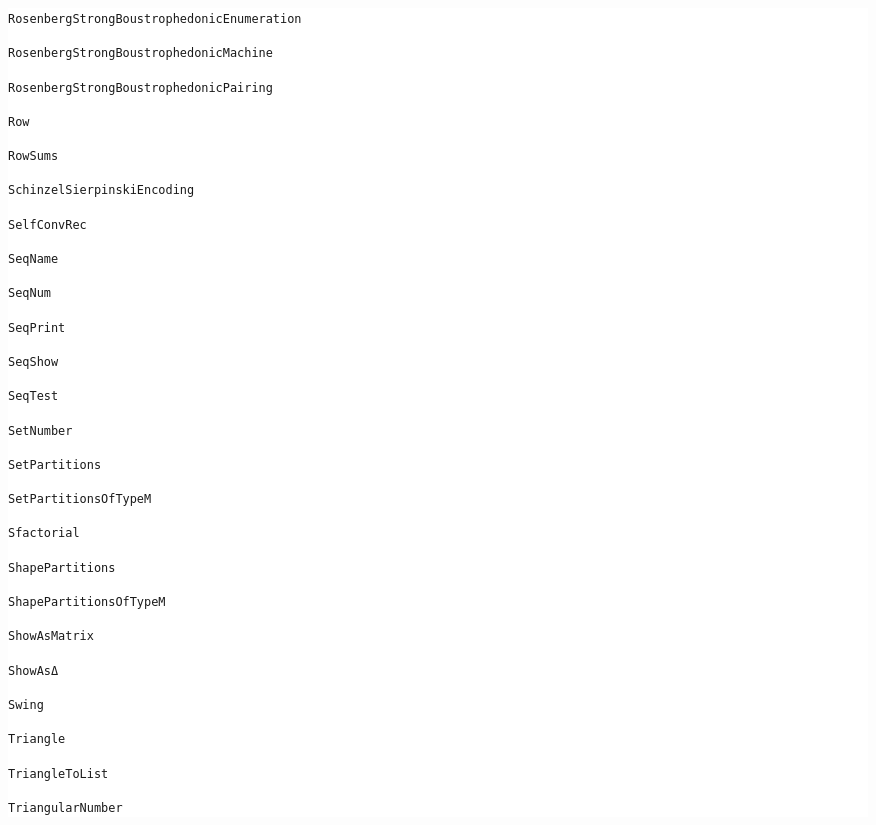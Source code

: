 ```@docs
RosenbergStrongBoustrophedonicEnumeration
```
```@docs
RosenbergStrongBoustrophedonicMachine
```
```@docs
RosenbergStrongBoustrophedonicPairing
```
```@docs
Row
```
```@docs
RowSums
```
```@docs
SchinzelSierpinskiEncoding
```
```@docs
SelfConvRec
```
```@docs
SeqName
```
```@docs
SeqNum
```
```@docs
SeqPrint
```
```@docs
SeqShow
```
```@docs
SeqTest
```
```@docs
SetNumber
```
```@docs
SetPartitions
```
```@docs
SetPartitionsOfTypeM
```
```@docs
Sfactorial
```
```@docs
ShapePartitions
```
```@docs
ShapePartitionsOfTypeM
```
```@docs
ShowAsMatrix
```
```@docs
ShowAsΔ
```
```@docs
Swing
```
```@docs
Triangle
```
```@docs
TriangleToList
```
```@docs
TriangularNumber
```
```@docs
```